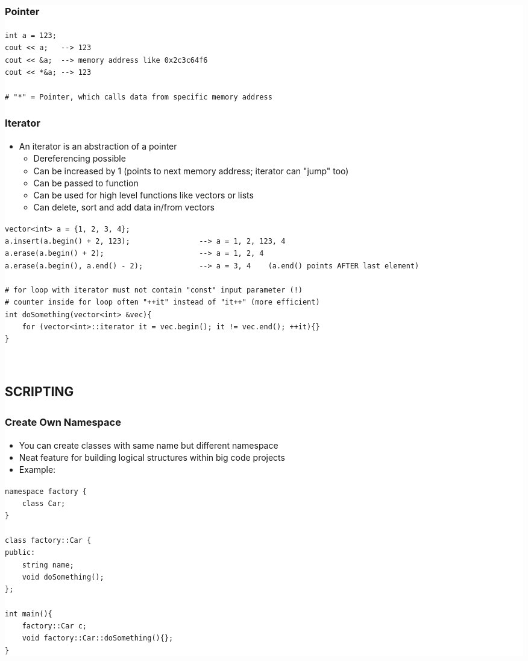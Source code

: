 
### Pointer
```
int a = 123;
cout << a;   --> 123
cout << &a;  --> memory address like 0x2c3c64f6
cout << *&a; --> 123

# "*" = Pointer, which calls data from specific memory address 
```


### Iterator
- An iterator is an abstraction of a pointer 
   - Dereferencing possible 
   - Can be increased by 1 (points to next memory address; iterator can "jump" too)
   - Can be passed to function 
   - Can be used for high level functions like vectors or lists 
   - Can delete, sort and add data in/from vectors 

```
vector<int> a = {1, 2, 3, 4};
a.insert(a.begin() + 2, 123);                --> a = 1, 2, 123, 4
a.erase(a.begin() + 2);                      --> a = 1, 2, 4
a.erase(a.begin(), a.end() - 2);             --> a = 3, 4    (a.end() points AFTER last element)

# for loop with iterator must not contain "const" input parameter (!)
# counter inside for loop often "++it" instead of "it++" (more efficient)
int doSomething(vector<int> &vec){
    for (vector<int>::iterator it = vec.begin(); it != vec.end(); ++it){}
}
```

<br />

## SCRIPTING 
### Create Own Namespace
- You can create classes with same name but different namespace
- Neat feature for building logical structures within big code projects 
- Example:
```
namespace factory {
    class Car;
}

class factory::Car {
public:
    string name;
    void doSomething();
};
    
int main(){
    factory::Car c;
    void factory::Car::doSomething(){};
}
```
